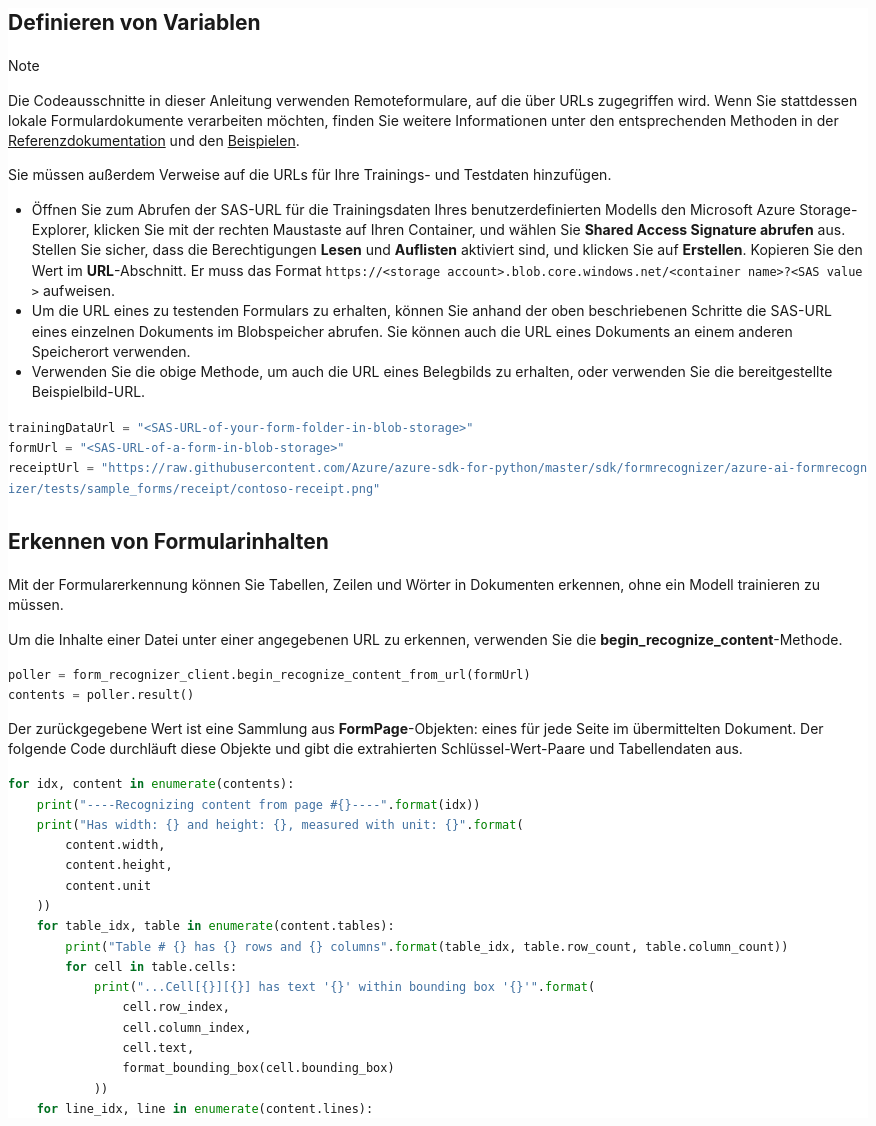## <a name="define-variables"></a>Definieren von Variablen

> [!NOTE]
> Die Codeausschnitte in dieser Anleitung verwenden Remoteformulare, auf die über URLs zugegriffen wird. Wenn Sie stattdessen lokale Formulardokumente verarbeiten möchten, finden Sie weitere Informationen unter den entsprechenden Methoden in der [Referenzdokumentation](https://docs.microsoft.com/python/api/azure-ai-formrecognizer/azure.ai.formrecognizer) und den [Beispielen](https://github.com/Azure/azure-sdk-for-python/tree/master/sdk/formrecognizer/azure-ai-formrecognizer/samples).

Sie müssen außerdem Verweise auf die URLs für Ihre Trainings- und Testdaten hinzufügen.
* Öffnen Sie zum Abrufen der SAS-URL für die Trainingsdaten Ihres benutzerdefinierten Modells den Microsoft Azure Storage-Explorer, klicken Sie mit der rechten Maustaste auf Ihren Container, und wählen Sie **Shared Access Signature abrufen** aus. Stellen Sie sicher, dass die Berechtigungen **Lesen** und **Auflisten**  aktiviert sind, und klicken Sie auf **Erstellen**. Kopieren Sie den Wert im **URL**-Abschnitt. Er muss das Format `https://<storage account>.blob.core.windows.net/<container name>?<SAS value>` aufweisen.
* Um die URL eines zu testenden Formulars zu erhalten, können Sie anhand der oben beschriebenen Schritte die SAS-URL eines einzelnen Dokuments im Blobspeicher abrufen. Sie können auch die URL eines Dokuments an einem anderen Speicherort verwenden.
* Verwenden Sie die obige Methode, um auch die URL eines Belegbilds zu erhalten, oder verwenden Sie die bereitgestellte Beispielbild-URL.

```python
trainingDataUrl = "<SAS-URL-of-your-form-folder-in-blob-storage>"
formUrl = "<SAS-URL-of-a-form-in-blob-storage>"
receiptUrl = "https://raw.githubusercontent.com/Azure/azure-sdk-for-python/master/sdk/formrecognizer/azure-ai-formrecognizer/tests/sample_forms/receipt/contoso-receipt.png"
```

## <a name="recognize-form-content"></a>Erkennen von Formularinhalten

Mit der Formularerkennung können Sie Tabellen, Zeilen und Wörter in Dokumenten erkennen, ohne ein Modell trainieren zu müssen.

Um die Inhalte einer Datei unter einer angegebenen URL zu erkennen, verwenden Sie die **begin_recognize_content**-Methode.

```Python
poller = form_recognizer_client.begin_recognize_content_from_url(formUrl)
contents = poller.result()
```

Der zurückgegebene Wert ist eine Sammlung aus **FormPage**-Objekten: eines für jede Seite im übermittelten Dokument. Der folgende Code durchläuft diese Objekte und gibt die extrahierten Schlüssel-Wert-Paare und Tabellendaten aus.

```python
for idx, content in enumerate(contents):
    print("----Recognizing content from page #{}----".format(idx))
    print("Has width: {} and height: {}, measured with unit: {}".format(
        content.width,
        content.height,
        content.unit
    ))
    for table_idx, table in enumerate(content.tables):
        print("Table # {} has {} rows and {} columns".format(table_idx, table.row_count, table.column_count))
        for cell in table.cells:
            print("...Cell[{}][{}] has text '{}' within bounding box '{}'".format(
                cell.row_index,
                cell.column_index,
                cell.text,
                format_bounding_box(cell.bounding_box)
            ))
    for line_idx, line in enumerate(content.lines):
```